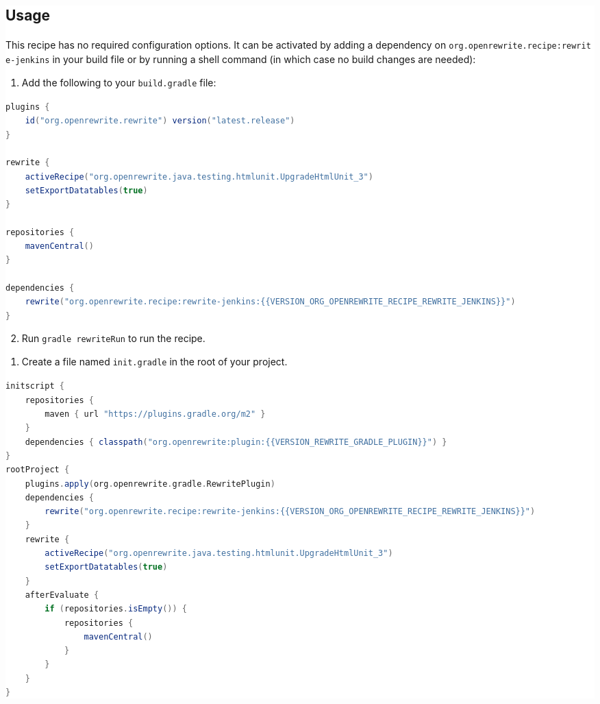 
## Usage

This recipe has no required configuration options. It can be activated by adding a dependency on `org.openrewrite.recipe:rewrite-jenkins` in your build file or by running a shell command (in which case no build changes are needed):
<Tabs groupId="projectType">
<TabItem value="gradle" label="Gradle">

1. Add the following to your `build.gradle` file:

```groovy title="build.gradle"
plugins {
    id("org.openrewrite.rewrite") version("latest.release")
}

rewrite {
    activeRecipe("org.openrewrite.java.testing.htmlunit.UpgradeHtmlUnit_3")
    setExportDatatables(true)
}

repositories {
    mavenCentral()
}

dependencies {
    rewrite("org.openrewrite.recipe:rewrite-jenkins:{{VERSION_ORG_OPENREWRITE_RECIPE_REWRITE_JENKINS}}")
}
```

2. Run `gradle rewriteRun` to run the recipe.
</TabItem>

<TabItem value="gradle-init-script" label="Gradle init script">

1. Create a file named `init.gradle` in the root of your project.

```groovy title="init.gradle"
initscript {
    repositories {
        maven { url "https://plugins.gradle.org/m2" }
    }
    dependencies { classpath("org.openrewrite:plugin:{{VERSION_REWRITE_GRADLE_PLUGIN}}") }
}
rootProject {
    plugins.apply(org.openrewrite.gradle.RewritePlugin)
    dependencies {
        rewrite("org.openrewrite.recipe:rewrite-jenkins:{{VERSION_ORG_OPENREWRITE_RECIPE_REWRITE_JENKINS}}")
    }
    rewrite {
        activeRecipe("org.openrewrite.java.testing.htmlunit.UpgradeHtmlUnit_3")
        setExportDatatables(true)
    }
    afterEvaluate {
        if (repositories.isEmpty()) {
            repositories {
                mavenCentral()
            }
        }
    }
}
```
